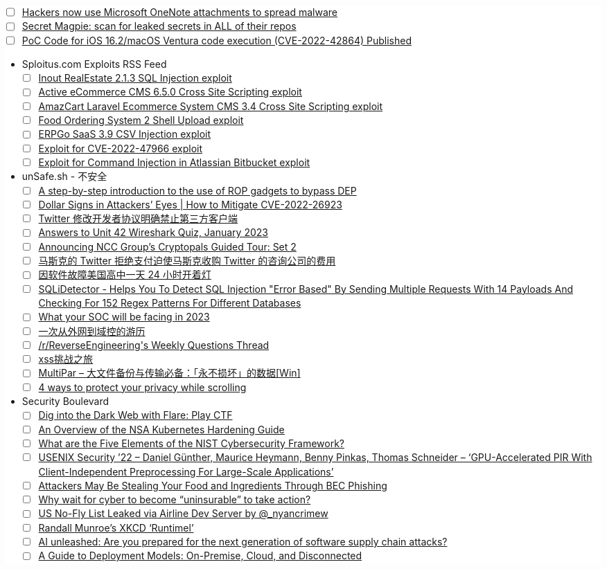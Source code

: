   - [ ] [Hackers now use Microsoft OneNote attachments to spread malware](https://twitter.com/Dinosn/status/1617417255729389570)
  - [ ] [Secret Magpie: scan for leaked secrets in ALL of their repos](https://twitter.com/Dinosn/status/1617417151526174722)
  - [ ] [PoC Code for iOS 16.2/macOS Ventura code execution (CVE-2022-42864) Published](https://twitter.com/Dinosn/status/1617417124024320001)
- Sploitus.com Exploits RSS Feed
  - [ ] [Inout RealEstate 2.1.3 SQL Injection exploit](https://sploitus.com/exploit?id=PACKETSTORM:170637&utm_source=rss&utm_medium=rss)
  - [ ] [Active eCommerce CMS 6.5.0 Cross Site Scripting exploit](https://sploitus.com/exploit?id=PACKETSTORM:170644&utm_source=rss&utm_medium=rss)
  - [ ] [AmazCart Laravel Ecommerce System CMS 3.4 Cross Site Scripting exploit](https://sploitus.com/exploit?id=PACKETSTORM:170630&utm_source=rss&utm_medium=rss)
  - [ ] [Food Ordering System 2 Shell Upload exploit](https://sploitus.com/exploit?id=PACKETSTORM:170634&utm_source=rss&utm_medium=rss)
  - [ ] [ERPGo SaaS 3.9 CSV Injection exploit](https://sploitus.com/exploit?id=PACKETSTORM:170640&utm_source=rss&utm_medium=rss)
  - [ ] [Exploit for CVE-2022-47966 exploit](https://sploitus.com/exploit?id=A4F881D3-85FA-580E-9465-AA77CE5B7390&utm_source=rss&utm_medium=rss)
  - [ ] [Exploit for Command Injection in Atlassian Bitbucket exploit](https://sploitus.com/exploit?id=4B259F70-F148-544C-9B57-BD83FF898A5F&utm_source=rss&utm_medium=rss)
- unSafe.sh - 不安全
  - [ ] [A step-by-step introduction to the use of ROP gadgets to bypass DEP](https://buaq.net/go-146549.html)
  - [ ] [Dollar Signs in Attackers’ Eyes | How to Mitigate CVE-2022-26923](https://buaq.net/go-146550.html)
  - [ ] [Twitter 修改开发者协议明确禁止第三方客户端](https://buaq.net/go-146554.html)
  - [ ] [Answers to Unit 42 Wireshark Quiz, January 2023](https://buaq.net/go-146546.html)
  - [ ] [Announcing NCC Group’s Cryptopals Guided Tour: Set 2](https://buaq.net/go-146547.html)
  - [ ] [马斯克的 Twitter 拒绝支付迫使马斯克收购 Twitter 的咨询公司的费用](https://buaq.net/go-146540.html)
  - [ ] [因软件故障美国高中一天 24 小时开着灯](https://buaq.net/go-146541.html)
  - [ ] [SQLiDetector - Helps You To Detect SQL Injection "Error Based" By Sending Multiple Requests With 14 Payloads And Checking For 152 Regex Patterns For Different Databases](https://buaq.net/go-146539.html)
  - [ ] [What your SOC will be facing in 2023](https://buaq.net/go-146537.html)
  - [ ] [一次从外网到域控的游历](https://buaq.net/go-146544.html)
  - [ ] [/r/ReverseEngineering's Weekly Questions Thread](https://buaq.net/go-146532.html)
  - [ ] [xss挑战之旅](https://buaq.net/go-146545.html)
  - [ ] [MultiPar – 大文件备份与传输必备：「永不损坏」的数据[Win]](https://buaq.net/go-146531.html)
  - [ ] [4 ways to protect your privacy while scrolling](https://buaq.net/go-146568.html)
- Security Boulevard
  - [ ] [Dig into the Dark Web with Flare: Play CTF](https://securityboulevard.com/2023/01/dig-into-the-dark-web-with-flare-play-ctf/)
  - [ ] [An Overview of the NSA Kubernetes Hardening Guide](https://securityboulevard.com/2023/01/an-overview-of-the-nsa-kubernetes-hardening-guide/)
  - [ ] [What are the Five Elements of the NIST Cybersecurity Framework?](https://securityboulevard.com/2023/01/what-are-the-five-elements-of-the-nist-cybersecurity-framework/)
  - [ ] [USENIX Security ’22 – Daniel Günther, Maurice Heymann, Benny Pinkas, Thomas Schneider – ‘GPU-Accelerated PIR With Client-Independent Preprocessing For Large-Scale Applications’](https://securityboulevard.com/2023/01/usenix-security-22-daniel-gunther-maurice-heymann-benny-pinkas-thomas-schneider-gpu-accelerated-pir-with-client-independent-preprocessing-for-large-scale-applications/)
  - [ ] [Attackers May Be Stealing Your Food and Ingredients Through BEC Phishing](https://securityboulevard.com/2023/01/attackers-may-be-stealing-your-food-and-ingredients-through-bec-phishing/)
  - [ ] [Why wait for cyber to become “uninsurable” to take action?](https://securityboulevard.com/2023/01/why-wait-for-cyber-to-become-uninsurable-to-take-action/)
  - [ ] [US No-Fly List Leaked via Airline Dev Server by @_nyancrimew](https://securityboulevard.com/2023/01/us-no-fly-list-leaked-via-airline-dev-server-by-_nyancrimew/)
  - [ ] [Randall Munroe’s XKCD ‘Runtimel’](https://securityboulevard.com/2023/01/randall-munroes-xkcd-runtimel/)
  - [ ] [AI unleashed: Are you prepared for the next generation of software supply chain attacks?](https://securityboulevard.com/2023/01/ai-unleashed-are-you-prepared-for-the-next-generation-of-software-supply-chain-attacks/)
  - [ ] [A Guide to Deployment Models: On-Premise, Cloud, and Disconnected](https://securityboulevard.com/2023/01/a-guide-to-deployment-models-on-premise-cloud-and-disconnected/)